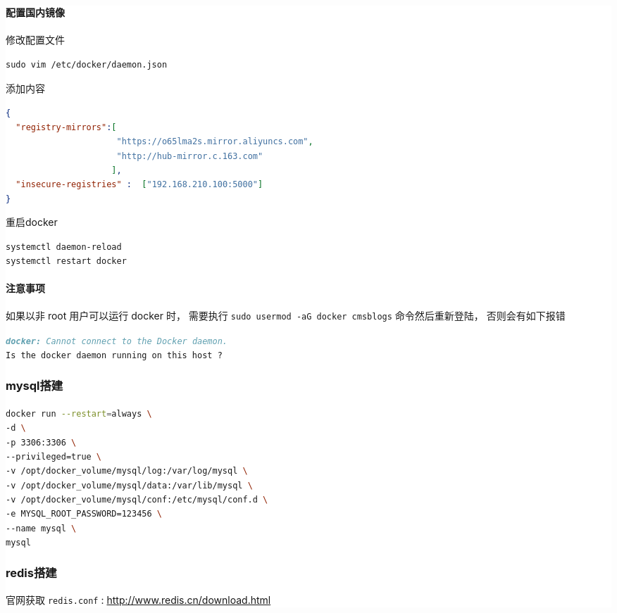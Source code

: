#### 配置国内镜像

修改配置文件

```shell
sudo vim /etc/docker/daemon.json
```

添加内容

```json
{
  "registry-mirrors":[
                      "https://o65lma2s.mirror.aliyuncs.com",
                      "http://hub-mirror.c.163.com"
                     ],
  "insecure-registries" :  ["192.168.210.100:5000"]
}
```

重启docker

```shell
systemctl daemon-reload
systemctl restart docker
```

#### 注意事项

如果以非 root 用户可以运行 docker 时，
需要执行 `sudo usermod -aG docker cmsblogs` 命令然后重新登陆，
否则会有如下报错

```md
docker: Cannot connect to the Docker daemon. 
Is the docker daemon running on this host ?
```

### mysql搭建

```bash
docker run --restart=always \
-d \
-p 3306:3306 \
--privileged=true \
-v /opt/docker_volume/mysql/log:/var/log/mysql \
-v /opt/docker_volume/mysql/data:/var/lib/mysql \
-v /opt/docker_volume/mysql/conf:/etc/mysql/conf.d \
-e MYSQL_ROOT_PASSWORD=123456 \
--name mysql \
mysql
```

### redis搭建

官网获取 `redis.conf` : http://www.redis.cn/download.html
